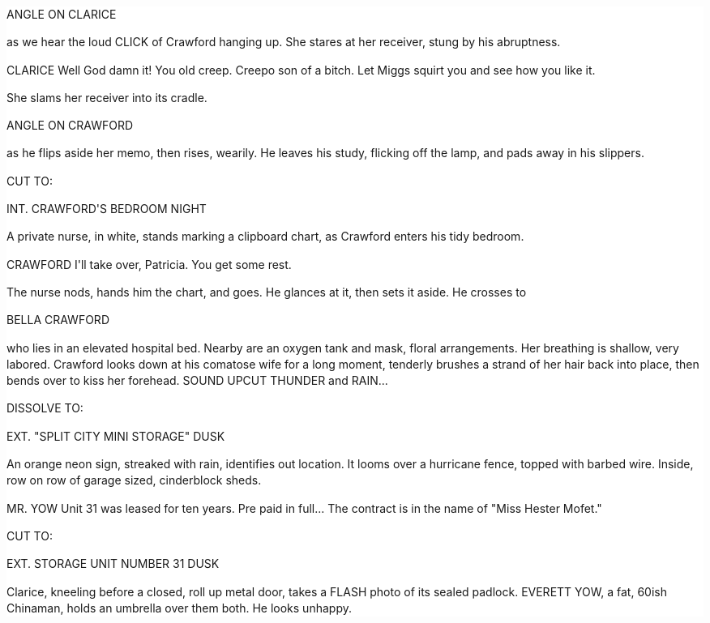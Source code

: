  ANGLE ON CLARICE

 as we hear the loud CLICK of Crawford hanging up. She stares 
 at her receiver, stung by his abruptness.

 CLARICE
 Well God damn it! You old creep. 
 Creepo son of a bitch. Let Miggs 
 squirt you and see how you like it.

 She slams her receiver into its cradle.

 ANGLE ON CRAWFORD

 as he flips aside her memo, then rises, wearily. He leaves 
 his study, flicking off the lamp, and pads away in his 
 slippers.

 CUT TO:

 INT. CRAWFORD'S BEDROOM NIGHT

 A private nurse, in white, stands marking a clipboard chart, 
 as Crawford enters his tidy bedroom.

 CRAWFORD
 I'll take over, Patricia. You get 
 some rest.

 The nurse nods, hands him the chart, and goes. He glances at 
 it, then sets it aside. He crosses to 

 BELLA CRAWFORD

 who lies in an elevated hospital bed. Nearby are an oxygen 
 tank and mask, floral arrangements. Her breathing is shallow, 
 very labored. Crawford looks down at his comatose wife for a 
 long moment, tenderly brushes a strand of her hair back into 
 place, then bends over to kiss her forehead. SOUND UPCUT 
 THUNDER and RAIN...

 DISSOLVE TO:

 EXT. "SPLIT CITY MINI STORAGE" DUSK 

 An orange neon sign, streaked with rain, identifies out 
 location. It looms over a hurricane fence, topped with barbed 
 wire. Inside, row on row of garage sized, cinderblock sheds.

 MR. YOW 
 Unit 31 was leased for ten years. 
 Pre paid in full... The contract is 
 in the name of "Miss Hester Mofet."

 CUT TO:

 EXT. STORAGE UNIT NUMBER 31 DUSK

 Clarice, kneeling before a closed, roll up metal door, takes 
 a FLASH photo of its sealed padlock. EVERETT YOW, a fat, 
 60ish Chinaman, holds an umbrella over them both. He looks 
 unhappy.

